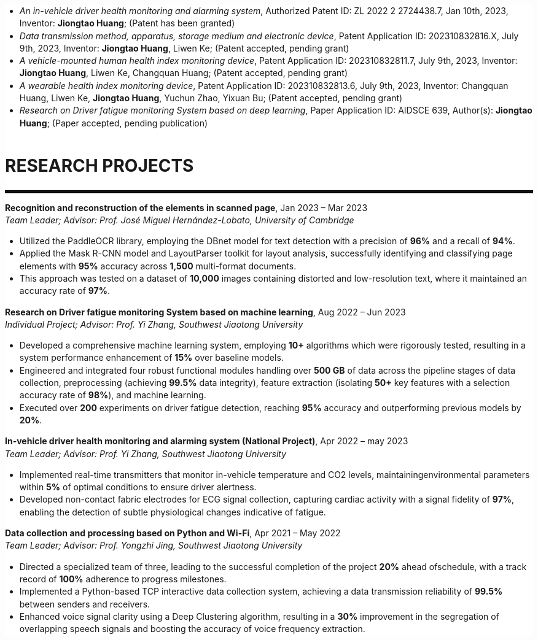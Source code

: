 * *An in-vehicle driver health monitoring and alarming system*, Authorized Patent ID: ZL 2022 2 2724438.7, Jan 10th, 2023, Inventor: **Jiongtao Huang**; (Patent has been granted)
*	*Data transmission method, apparatus, storage medium and electronic device*, Patent Application ID: 202310832816.X, July 9th, 2023, Inventor: **Jiongtao Huang**, Liwen Ke; (Patent accepted, pending grant)
*	*A vehicle-mounted human health index monitoring device*, Patent Application ID: 202310832811.7, July 9th, 2023, Inventor: **Jiongtao Huang**, Liwen Ke, Changquan Huang; (Patent accepted, pending grant)
*	*A wearable health index monitoring device*, Patent Application ID: 202310832813.6, July 9th, 2023, Inventor: Changquan Huang, Liwen Ke, **Jiongtao Huang**, Yuchun Zhao, Yixuan Bu; (Patent accepted, pending grant)
*	*Research on Driver fatigue monitoring System based on deep learning*, Paper Application ID: AIDSCE 639, Author(s): **Jiongtao Huang**; (Paper accepted, pending publication)


RESEARCH PROJECTS
======
<hr style="border: 2px solid black;"/>

**Recognition and reconstruction of the elements in scanned page**, Jan 2023 – Mar 2023  
_Team Leader; Advisor: Prof. José Miguel Hernández-Lobato, University of Cambridge_
  * Utilized the PaddleOCR library, employing the DBnet model for text detection with a precision of **96%** and a recall of **94%**.
  * Applied the Mask R-CNN model and LayoutParser toolkit for layout analysis, successfully identifying and classifying page elements with **95%** accuracy across **1,500** multi-format documents.
  * This approach was tested on a dataset of **10,000** images containing distorted and low-resolution text, where it maintained an accuracy rate of **97%**.

**Research on Driver fatigue monitoring System based on machine learning**, Aug 2022 – Jun 2023  
_Individual Project; Advisor: Prof. Yi Zhang, Southwest Jiaotong University_
  * Developed a comprehensive machine learning system, employing **10+** algorithms which were rigorously tested, resulting in a system performance enhancement of **15%** over baseline models.
  * Engineered and integrated four robust functional modules handling over **500 GB** of data across the pipeline stages of data collection, preprocessing (achieving **99.5%** data integrity), feature extraction (isolating **50+** key features with a selection accuracy rate of **98%**), and machine learning.
  * Executed over **200** experiments on driver fatigue detection, reaching **95%** accuracy and outperforming previous models by **20%**.

**In-vehicle driver health monitoring and alarming system (National Project)**, Apr 2022 – may 2023  
_Team Leader; Advisor: Prof. Yi Zhang, Southwest Jiaotong University_
  * Implemented real-time transmitters that monitor in-vehicle temperature and CO2 levels, maintainingenvironmental parameters within **5%** of optimal conditions to ensure driver alertness.
  * Developed non-contact fabric electrodes for ECG signal collection, capturing cardiac activity with a signal fidelity of **97%**, enabling the detection of subtle physiological changes indicative of fatigue.

**Data collection and processing based on Python and Wi-Fi**, Apr 2021 – May 2022  
_Team Leader; Advisor: Prof. Yongzhi Jing, Southwest Jiaotong University_
  * Directed a specialized team of three, leading to the successful completion of the project **20%** ahead ofschedule, with a track record of **100%** adherence to progress milestones.
  * Implemented a Python-based TCP interactive data collection system, achieving a data transmission reliability of **99.5%** between senders and receivers.
  * Enhanced voice signal clarity using a Deep Clustering algorithm, resulting in a **30%** improvement in the segregation of overlapping speech signals and boosting the accuracy of voice frequency extraction.
